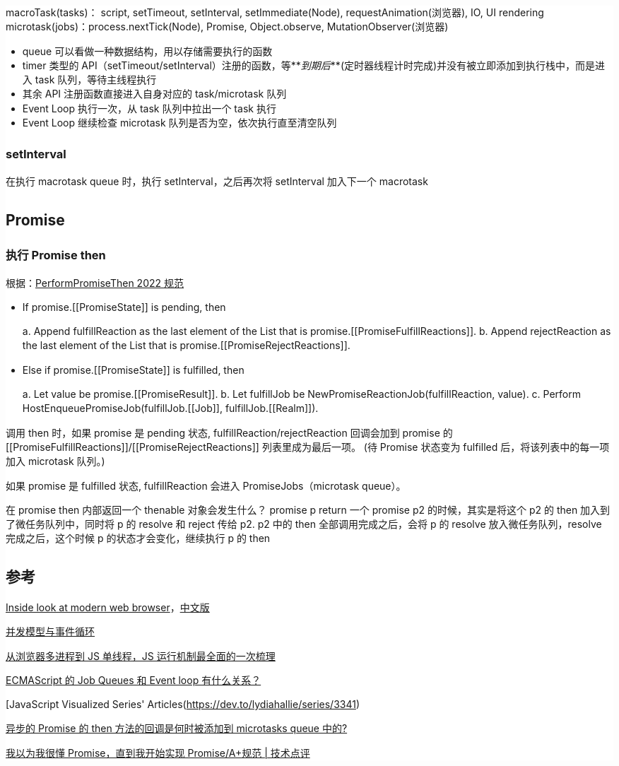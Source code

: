 macroTask(tasks)： script, setTimeout, setInterval, setImmediate(Node), requestAnimation(浏览器), IO, UI rendering
microtask(jobs)：process.nextTick(Node), Promise, Object.observe, MutationObserver(浏览器)

-   queue 可以看做一种数据结构，用以存储需要执行的函数
-   timer 类型的 API（setTimeout/setInterval）注册的函数，等**_到期后_**(定时器线程计时完成)并没有被立即添加到执行栈中，而是进入 task 队列，等待主线程执行
-   其余 API 注册函数直接进入自身对应的 task/microtask 队列
-   Event Loop 执行一次，从 task 队列中拉出一个 task 执行
-   Event Loop 继续检查 microtask 队列是否为空，依次执行直至清空队列

### setInterval

在执行 macrotask queue 时，执行 setInterval，之后再次将 setInterval 加入下一个 macrotask

## Promise

### 执行 Promise then

根据：[PerformPromiseThen 2022 规范](https://tc39.es/ecma262/#sec-performpromisethen)

-   If promise.[[PromiseState]] is pending, then

    a. Append fulfillReaction as the last element of the List that is promise.[[PromiseFulfillReactions]].
    b. Append rejectReaction as the last element of the List that is promise.[[PromiseRejectReactions]].

-   Else if promise.[[PromiseState]] is fulfilled, then

    a. Let value be promise.[[PromiseResult]].
    b. Let fulfillJob be NewPromiseReactionJob(fulfillReaction, value).
    c. Perform HostEnqueuePromiseJob(fulfillJob.[[Job]], fulfillJob.[[Realm]]).

调用 then 时，如果 promise 是 pending 状态, fulfillReaction/rejectReaction 回调会加到 promise 的 [[PromiseFulfillReactions]]/[[PromiseRejectReactions]] 列表里成为最后一项。 (待 Promise 状态变为 fulfilled 后，将该列表中的每一项加入 microtask 队列。)

如果 promise 是 fulfilled 状态, fulfillReaction 会进入 PromiseJobs（microtask queue）。

在 promise then 内部返回一个 thenable 对象会发生什么？
promise p return 一个 promise p2 的时候，其实是将这个 p2 的 then 加入到了微任务队列中，同时将 p 的 resolve 和 reject 传给 p2.
p2 中的 then 全部调用完成之后，会将 p 的 resolve 放入微任务队列，resolve 完成之后，这个时候 p 的状态才会变化，继续执行 p 的 then

## 参考

[Inside look at modern web browser](https://developers.google.com/web/updates/2018/09/inside-browser-part1)，[中文版](https://github.com/xitu/gold-miner/blob/master/TODO1/inside-look-at-modern-web-browser-part1.md)

[并发模型与事件循环](https://developer.mozilla.org/zh-CN/docs/Web/JavaScript/EventLoop)

[从浏览器多进程到 JS 单线程，JS 运行机制最全面的一次梳理 ](http://www.dailichun.com/2018/01/21/js_singlethread_eventloop.html)

[ECMAScript 的 Job Queues 和 Event loop 有什么关系？](https://www.zhihu.com/question/40063533/answer/271176956)

[JavaScript Visualized Series' Articles(https://dev.to/lydiahallie/series/3341)

[异步的 Promise 的 then 方法的回调是何时被添加到 microtasks queue 中的?](https://www.zhihu.com/question/62305365)

[我以为我很懂 Promise，直到我开始实现 Promise/A+规范 | 技术点评](https://juejin.cn/post/6937076967283884040#heading-17)
